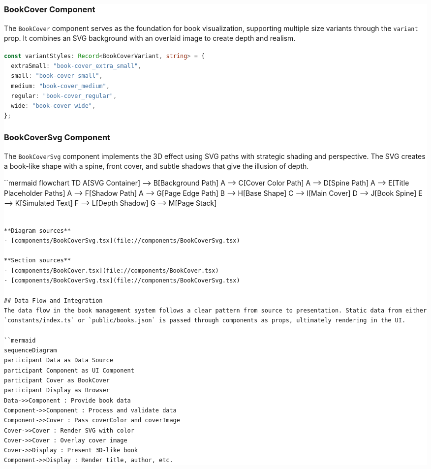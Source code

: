 ### BookCover Component
The `BookCover` component serves as the foundation for book visualization, supporting multiple size variants through the `variant` prop. It combines an SVG background with an overlaid image to create depth and realism.

```typescript
const variantStyles: Record<BookCoverVariant, string> = {
  extraSmall: "book-cover_extra_small",
  small: "book-cover_small",
  medium: "book-cover_medium",
  regular: "book-cover_regular",
  wide: "book-cover_wide",
};
```

### BookCoverSvg Component
The `BookCoverSvg` component implements the 3D effect using SVG paths with strategic shading and perspective. The SVG creates a book-like shape with a spine, front cover, and subtle shadows that give the illusion of depth.

``mermaid
flowchart TD
A[SVG Container] --> B[Background Path]
A --> C[Cover Color Path]
A --> D[Spine Path]
A --> E[Title Placeholder Paths]
A --> F[Shadow Path]
A --> G[Page Edge Path]
B --> H[Base Shape]
C --> I[Main Cover]
D --> J[Book Spine]
E --> K[Simulated Text]
F --> L[Depth Shadow]
G --> M[Page Stack]
```

**Diagram sources**
- [components/BookCoverSvg.tsx](file://components/BookCoverSvg.tsx)

**Section sources**
- [components/BookCover.tsx](file://components/BookCover.tsx)
- [components/BookCoverSvg.tsx](file://components/BookCoverSvg.tsx)

## Data Flow and Integration
The data flow in the book management system follows a clear pattern from source to presentation. Static data from either `constants/index.ts` or `public/books.json` is passed through components as props, ultimately rendering in the UI.

``mermaid
sequenceDiagram
participant Data as Data Source
participant Component as UI Component
participant Cover as BookCover
participant Display as Browser
Data->>Component : Provide book data
Component->>Component : Process and validate data
Component->>Cover : Pass coverColor and coverImage
Cover->>Cover : Render SVG with color
Cover->>Cover : Overlay cover image
Cover->>Display : Present 3D-like book
Component->>Display : Render title, author, etc.
```
